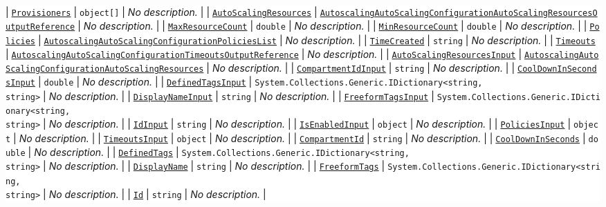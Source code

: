 | <code><a href="#rhizo-co-terraform-provider-oci.autoscalingAutoScalingConfiguration.AutoscalingAutoScalingConfiguration.property.provisioners">Provisioners</a></code> | <code>object[]</code> | *No description.* |
| <code><a href="#rhizo-co-terraform-provider-oci.autoscalingAutoScalingConfiguration.AutoscalingAutoScalingConfiguration.property.autoScalingResources">AutoScalingResources</a></code> | <code><a href="#rhizo-co-terraform-provider-oci.autoscalingAutoScalingConfiguration.AutoscalingAutoScalingConfigurationAutoScalingResourcesOutputReference">AutoscalingAutoScalingConfigurationAutoScalingResourcesOutputReference</a></code> | *No description.* |
| <code><a href="#rhizo-co-terraform-provider-oci.autoscalingAutoScalingConfiguration.AutoscalingAutoScalingConfiguration.property.maxResourceCount">MaxResourceCount</a></code> | <code>double</code> | *No description.* |
| <code><a href="#rhizo-co-terraform-provider-oci.autoscalingAutoScalingConfiguration.AutoscalingAutoScalingConfiguration.property.minResourceCount">MinResourceCount</a></code> | <code>double</code> | *No description.* |
| <code><a href="#rhizo-co-terraform-provider-oci.autoscalingAutoScalingConfiguration.AutoscalingAutoScalingConfiguration.property.policies">Policies</a></code> | <code><a href="#rhizo-co-terraform-provider-oci.autoscalingAutoScalingConfiguration.AutoscalingAutoScalingConfigurationPoliciesList">AutoscalingAutoScalingConfigurationPoliciesList</a></code> | *No description.* |
| <code><a href="#rhizo-co-terraform-provider-oci.autoscalingAutoScalingConfiguration.AutoscalingAutoScalingConfiguration.property.timeCreated">TimeCreated</a></code> | <code>string</code> | *No description.* |
| <code><a href="#rhizo-co-terraform-provider-oci.autoscalingAutoScalingConfiguration.AutoscalingAutoScalingConfiguration.property.timeouts">Timeouts</a></code> | <code><a href="#rhizo-co-terraform-provider-oci.autoscalingAutoScalingConfiguration.AutoscalingAutoScalingConfigurationTimeoutsOutputReference">AutoscalingAutoScalingConfigurationTimeoutsOutputReference</a></code> | *No description.* |
| <code><a href="#rhizo-co-terraform-provider-oci.autoscalingAutoScalingConfiguration.AutoscalingAutoScalingConfiguration.property.autoScalingResourcesInput">AutoScalingResourcesInput</a></code> | <code><a href="#rhizo-co-terraform-provider-oci.autoscalingAutoScalingConfiguration.AutoscalingAutoScalingConfigurationAutoScalingResources">AutoscalingAutoScalingConfigurationAutoScalingResources</a></code> | *No description.* |
| <code><a href="#rhizo-co-terraform-provider-oci.autoscalingAutoScalingConfiguration.AutoscalingAutoScalingConfiguration.property.compartmentIdInput">CompartmentIdInput</a></code> | <code>string</code> | *No description.* |
| <code><a href="#rhizo-co-terraform-provider-oci.autoscalingAutoScalingConfiguration.AutoscalingAutoScalingConfiguration.property.coolDownInSecondsInput">CoolDownInSecondsInput</a></code> | <code>double</code> | *No description.* |
| <code><a href="#rhizo-co-terraform-provider-oci.autoscalingAutoScalingConfiguration.AutoscalingAutoScalingConfiguration.property.definedTagsInput">DefinedTagsInput</a></code> | <code>System.Collections.Generic.IDictionary<string, string></code> | *No description.* |
| <code><a href="#rhizo-co-terraform-provider-oci.autoscalingAutoScalingConfiguration.AutoscalingAutoScalingConfiguration.property.displayNameInput">DisplayNameInput</a></code> | <code>string</code> | *No description.* |
| <code><a href="#rhizo-co-terraform-provider-oci.autoscalingAutoScalingConfiguration.AutoscalingAutoScalingConfiguration.property.freeformTagsInput">FreeformTagsInput</a></code> | <code>System.Collections.Generic.IDictionary<string, string></code> | *No description.* |
| <code><a href="#rhizo-co-terraform-provider-oci.autoscalingAutoScalingConfiguration.AutoscalingAutoScalingConfiguration.property.idInput">IdInput</a></code> | <code>string</code> | *No description.* |
| <code><a href="#rhizo-co-terraform-provider-oci.autoscalingAutoScalingConfiguration.AutoscalingAutoScalingConfiguration.property.isEnabledInput">IsEnabledInput</a></code> | <code>object</code> | *No description.* |
| <code><a href="#rhizo-co-terraform-provider-oci.autoscalingAutoScalingConfiguration.AutoscalingAutoScalingConfiguration.property.policiesInput">PoliciesInput</a></code> | <code>object</code> | *No description.* |
| <code><a href="#rhizo-co-terraform-provider-oci.autoscalingAutoScalingConfiguration.AutoscalingAutoScalingConfiguration.property.timeoutsInput">TimeoutsInput</a></code> | <code>object</code> | *No description.* |
| <code><a href="#rhizo-co-terraform-provider-oci.autoscalingAutoScalingConfiguration.AutoscalingAutoScalingConfiguration.property.compartmentId">CompartmentId</a></code> | <code>string</code> | *No description.* |
| <code><a href="#rhizo-co-terraform-provider-oci.autoscalingAutoScalingConfiguration.AutoscalingAutoScalingConfiguration.property.coolDownInSeconds">CoolDownInSeconds</a></code> | <code>double</code> | *No description.* |
| <code><a href="#rhizo-co-terraform-provider-oci.autoscalingAutoScalingConfiguration.AutoscalingAutoScalingConfiguration.property.definedTags">DefinedTags</a></code> | <code>System.Collections.Generic.IDictionary<string, string></code> | *No description.* |
| <code><a href="#rhizo-co-terraform-provider-oci.autoscalingAutoScalingConfiguration.AutoscalingAutoScalingConfiguration.property.displayName">DisplayName</a></code> | <code>string</code> | *No description.* |
| <code><a href="#rhizo-co-terraform-provider-oci.autoscalingAutoScalingConfiguration.AutoscalingAutoScalingConfiguration.property.freeformTags">FreeformTags</a></code> | <code>System.Collections.Generic.IDictionary<string, string></code> | *No description.* |
| <code><a href="#rhizo-co-terraform-provider-oci.autoscalingAutoScalingConfiguration.AutoscalingAutoScalingConfiguration.property.id">Id</a></code> | <code>string</code> | *No description.* |